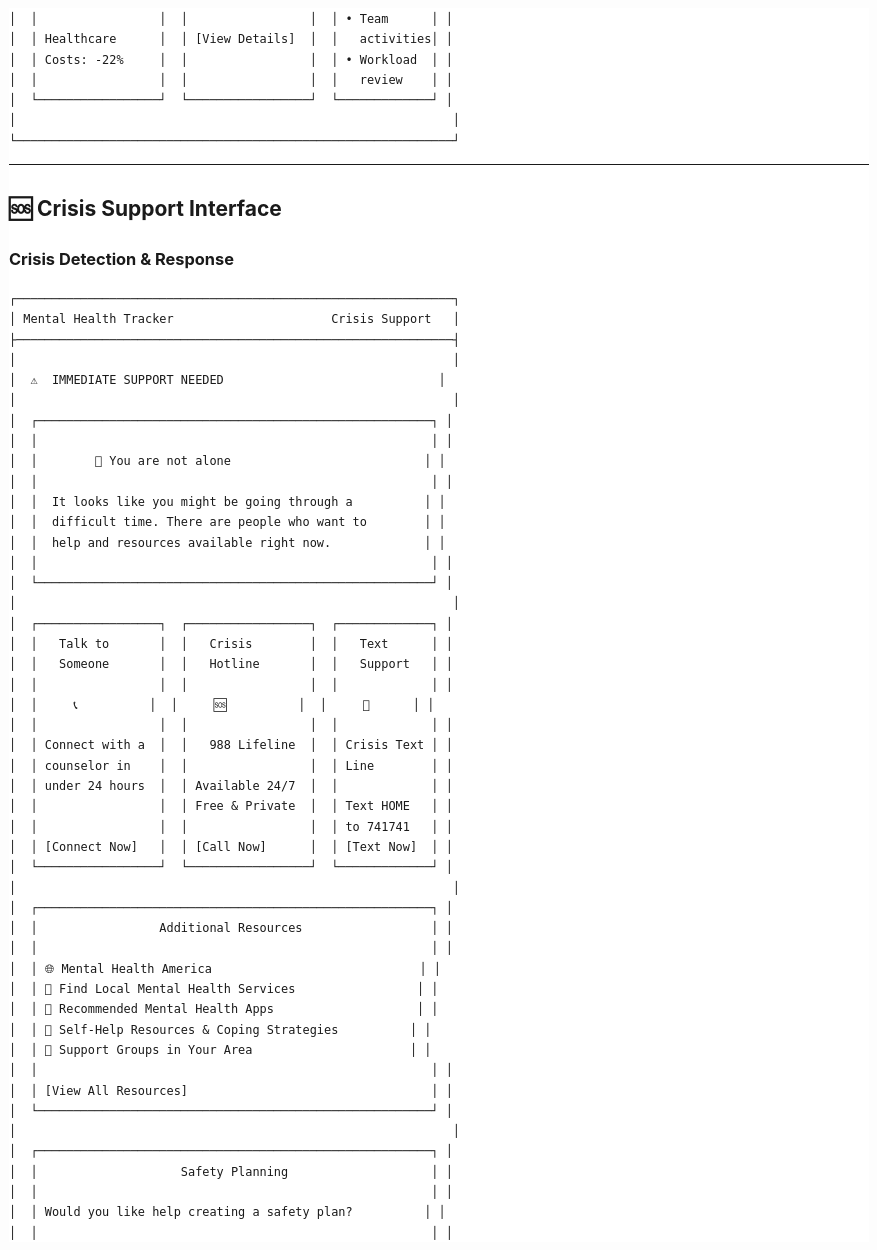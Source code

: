 ```
│  │                 │  │                 │  │ • Team      │ │
│  │ Healthcare      │  │ [View Details]  │  │   activities│ │
│  │ Costs: -22%     │  │                 │  │ • Workload  │ │
│  │                 │  │                 │  │   review    │ │
│  └─────────────────┘  └─────────────────┘  └─────────────┘ │
│                                                             │
└─────────────────────────────────────────────────────────────┘
```

---

## 🆘 Crisis Support Interface

### **Crisis Detection & Response**
```
┌─────────────────────────────────────────────────────────────┐
│ Mental Health Tracker                      Crisis Support   │
├─────────────────────────────────────────────────────────────┤
│                                                             │
│  ⚠️  IMMEDIATE SUPPORT NEEDED                              │
│                                                             │
│  ┌───────────────────────────────────────────────────────┐ │
│  │                                                       │ │
│  │        🤗 You are not alone                           │ │
│  │                                                       │ │
│  │  It looks like you might be going through a          │ │
│  │  difficult time. There are people who want to        │ │
│  │  help and resources available right now.             │ │
│  │                                                       │ │
│  └───────────────────────────────────────────────────────┘ │
│                                                             │
│  ┌─────────────────┐  ┌─────────────────┐  ┌─────────────┐ │
│  │   Talk to       │  │   Crisis        │  │   Text      │ │
│  │   Someone       │  │   Hotline       │  │   Support   │ │
│  │                 │  │                 │  │             │ │
│  │     📞          │  │     🆘          │  │     💬      │ │
│  │                 │  │                 │  │             │ │
│  │ Connect with a  │  │   988 Lifeline  │  │ Crisis Text │ │
│  │ counselor in    │  │                 │  │ Line        │ │
│  │ under 24 hours  │  │ Available 24/7  │  │             │ │
│  │                 │  │ Free & Private  │  │ Text HOME   │ │
│  │                 │  │                 │  │ to 741741   │ │
│  │ [Connect Now]   │  │ [Call Now]      │  │ [Text Now]  │ │
│  └─────────────────┘  └─────────────────┘  └─────────────┘ │
│                                                             │
│  ┌───────────────────────────────────────────────────────┐ │
│  │                 Additional Resources                  │ │
│  │                                                       │ │
│  │ 🌐 Mental Health America                             │ │
│  │ 🏥 Find Local Mental Health Services                 │ │
│  │ 📱 Recommended Mental Health Apps                    │ │
│  │ 📖 Self-Help Resources & Coping Strategies          │ │
│  │ 👥 Support Groups in Your Area                      │ │
│  │                                                       │ │
│  │ [View All Resources]                                  │ │
│  └───────────────────────────────────────────────────────┘ │
│                                                             │
│  ┌───────────────────────────────────────────────────────┐ │
│  │                    Safety Planning                    │ │
│  │                                                       │ │
│  │ Would you like help creating a safety plan?          │ │
│  │                                                       │ │
```